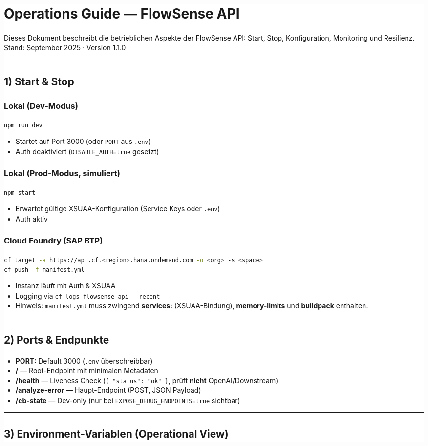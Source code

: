 
# Operations Guide — FlowSense API

Dieses Dokument beschreibt die betrieblichen Aspekte der FlowSense API: Start, Stop, Konfiguration, Monitoring und Resilienz.  
Stand: September 2025 · Version 1.1.0

---

## 1) Start & Stop

### Lokal (Dev-Modus)

```bash
npm run dev
```

* Startet auf Port 3000 (oder `PORT` aus `.env`)
* Auth deaktiviert (`DISABLE_AUTH=true` gesetzt)

### Lokal (Prod-Modus, simuliert)

```bash
npm start
```

* Erwartet gültige XSUAA-Konfiguration (Service Keys oder `.env`)
* Auth aktiv

### Cloud Foundry (SAP BTP)

```bash
cf target -a https://api.cf.<region>.hana.ondemand.com -o <org> -s <space>
cf push -f manifest.yml
```

* Instanz läuft mit Auth & XSUAA
* Logging via `cf logs flowsense-api --recent`
* Hinweis: `manifest.yml` muss zwingend **services:** (XSUAA-Bindung), **memory-limits** und **buildpack** enthalten.

---

## 2) Ports & Endpunkte

* **PORT:** Default 3000 (`.env` überschreibbar)
* **/** — Root-Endpoint mit minimalen Metadaten
* **/health** — Liveness Check (`{ "status": "ok" }`, prüft **nicht** OpenAI/Downstream)
* **/analyze-error** — Haupt-Endpoint (POST, JSON Payload)
* **/cb-state** — Dev-only (nur bei `EXPOSE_DEBUG_ENDPOINTS=true` sichtbar)

---

## 3) Environment-Variablen (Operational View)
